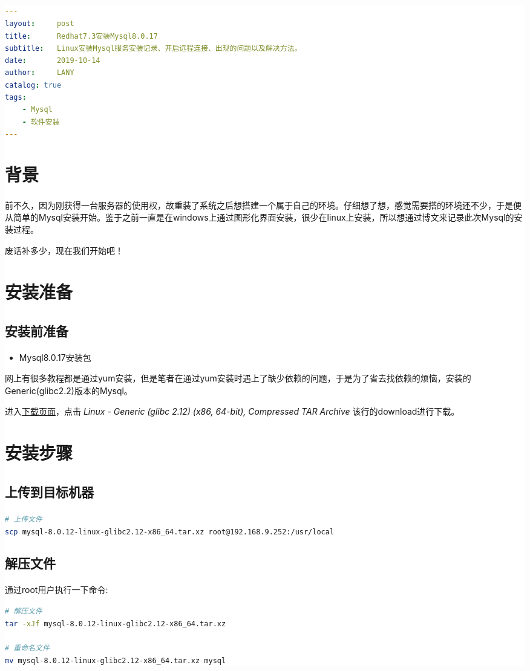 ```yaml
---
layout:     post
title:      Redhat7.3安装Mysql8.0.17
subtitle:   Linux安装Mysql服务安装记录、开启远程连接、出现的问题以及解决方法。
date:       2019-10-14
author:     LANY
catalog: true
tags:
    - Mysql
    - 软件安装
---
```


# 背景

前不久，因为刚获得一台服务器的使用权，故重装了系统之后想搭建一个属于自己的环境。仔细想了想，感觉需要搭的环境还不少，于是便从简单的Mysql安装开始。鉴于之前一直是在windows上通过图形化界面安装，很少在linux上安装，所以想通过博文来记录此次Mysql的安装过程。

废话补多少，现在我们开始吧！

# 安装准备

## 安装前准备

- Mysql8.0.17安装包

网上有很多教程都是通过yum安装，但是笔者在通过yum安装时遇上了缺少依赖的问题，于是为了省去找依赖的烦恼，安装的Generic(glibc2.2)版本的Mysql。

进入[下载页面](https://downloads.mysql.com/archives/community/)，点击 *Linux - Generic (glibc 2.12) (x86, 64-bit), Compressed TAR Archive* 该行的download进行下载。


# 安装步骤

## 上传到目标机器

```bash
# 上传文件
scp mysql-8.0.12-linux-glibc2.12-x86_64.tar.xz root@192.168.9.252:/usr/local
```

## 解压文件

通过root用户执行一下命令:

```bash
# 解压文件
tar -xJf mysql-8.0.12-linux-glibc2.12-x86_64.tar.xz 

# 重命名文件
mv mysql-8.0.12-linux-glibc2.12-x86_64.tar.xz mysql
```
